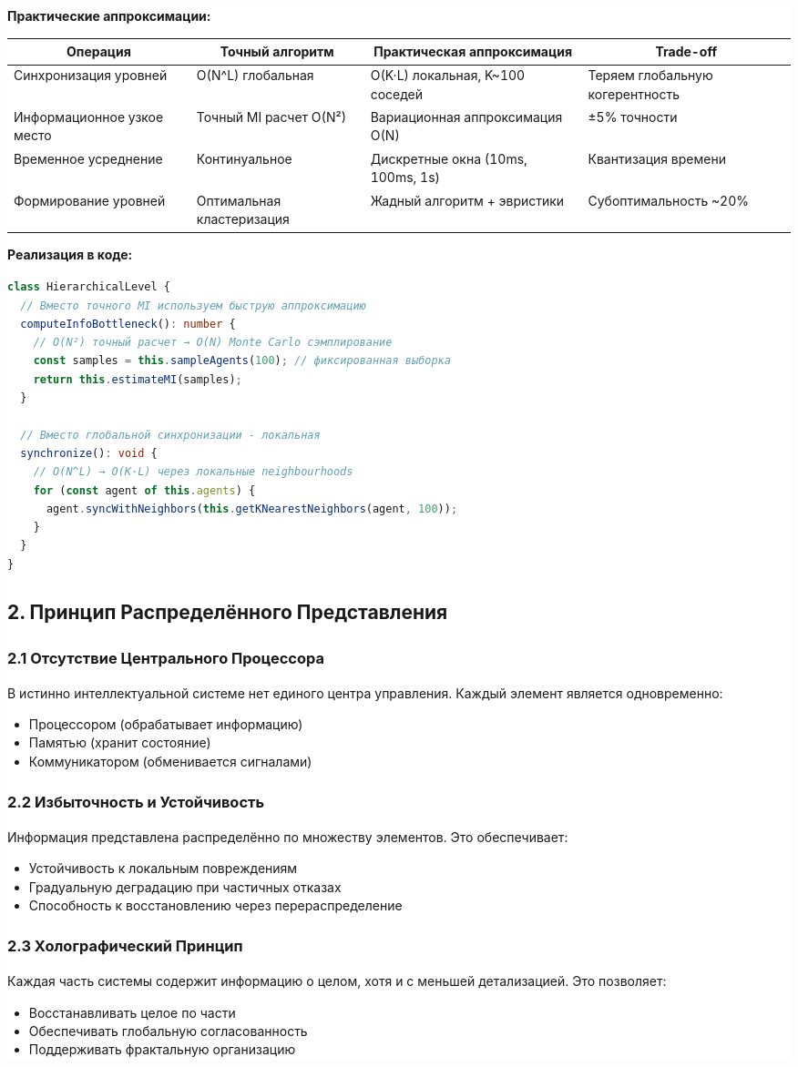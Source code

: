 **Практические аппроксимации:**

| Операция | Точный алгоритм | Практическая аппроксимация | Trade-off |
|----------|----------------|----------------------------|-----------|
| Синхронизация уровней | O(N^L) глобальная | O(K·L) локальная, K~100 соседей | Теряем глобальную когерентность |
| Информационное узкое место | Точный MI расчет O(N²) | Вариационная аппроксимация O(N) | ±5% точности |
| Временное усреднение | Континуальное | Дискретные окна (10ms, 100ms, 1s) | Квантизация времени |
| Формирование уровней | Оптимальная кластеризация | Жадный алгоритм + эвристики | Субоптимальность ~20% |

**Реализация в коде:**
```typescript
class HierarchicalLevel {
  // Вместо точного MI используем быструю аппроксимацию
  computeInfoBottleneck(): number {
    // O(N²) точный расчет → O(N) Monte Carlo сэмплирование
    const samples = this.sampleAgents(100); // фиксированная выборка
    return this.estimateMI(samples);
  }

  // Вместо глобальной синхронизации - локальная
  synchronize(): void {
    // O(N^L) → O(K·L) через локальные neighbourhoods
    for (const agent of this.agents) {
      agent.syncWithNeighbors(this.getKNearestNeighbors(agent, 100));
    }
  }
}
```

## 2. Принцип Распределённого Представления

### 2.1 Отсутствие Центрального Процессора

В истинно интеллектуальной системе нет единого центра управления. Каждый элемент является одновременно:
- Процессором (обрабатывает информацию)
- Памятью (хранит состояние)
- Коммуникатором (обменивается сигналами)

### 2.2 Избыточность и Устойчивость

Информация представлена распределённо по множеству элементов. Это обеспечивает:
- Устойчивость к локальным повреждениям
- Градуальную деградацию при частичных отказах
- Способность к восстановлению через перераспределение

### 2.3 Холографический Принцип

Каждая часть системы содержит информацию о целом, хотя и с меньшей детализацией. Это позволяет:
- Восстанавливать целое по части
- Обеспечивать глобальную согласованность
- Поддерживать фрактальную организацию
